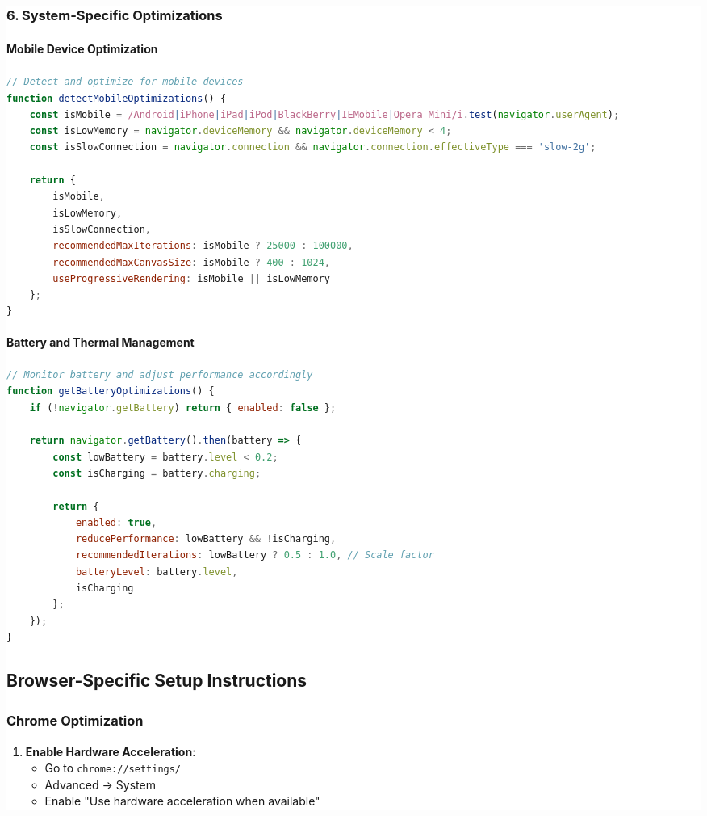 ### 6. System-Specific Optimizations

#### Mobile Device Optimization
```javascript
// Detect and optimize for mobile devices
function detectMobileOptimizations() {
    const isMobile = /Android|iPhone|iPad|iPod|BlackBerry|IEMobile|Opera Mini/i.test(navigator.userAgent);
    const isLowMemory = navigator.deviceMemory && navigator.deviceMemory < 4;
    const isSlowConnection = navigator.connection && navigator.connection.effectiveType === 'slow-2g';
    
    return {
        isMobile,
        isLowMemory,
        isSlowConnection,
        recommendedMaxIterations: isMobile ? 25000 : 100000,
        recommendedMaxCanvasSize: isMobile ? 400 : 1024,
        useProgressiveRendering: isMobile || isLowMemory
    };
}
```

#### Battery and Thermal Management
```javascript
// Monitor battery and adjust performance accordingly
function getBatteryOptimizations() {
    if (!navigator.getBattery) return { enabled: false };
    
    return navigator.getBattery().then(battery => {
        const lowBattery = battery.level < 0.2;
        const isCharging = battery.charging;
        
        return {
            enabled: true,
            reducePerformance: lowBattery && !isCharging,
            recommendedIterations: lowBattery ? 0.5 : 1.0, // Scale factor
            batteryLevel: battery.level,
            isCharging
        };
    });
}
```

## Browser-Specific Setup Instructions

### Chrome Optimization
1. **Enable Hardware Acceleration**:
   - Go to `chrome://settings/`
   - Advanced → System
   - Enable "Use hardware acceleration when available"
